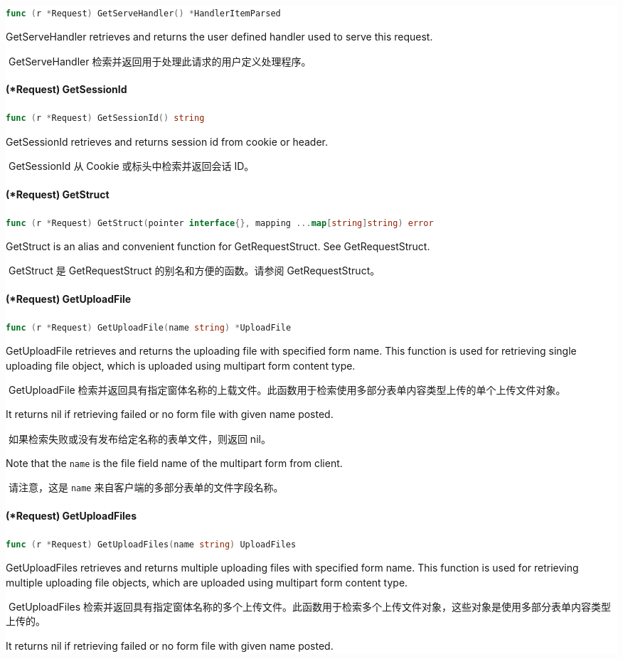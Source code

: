 ```go
func (r *Request) GetServeHandler() *HandlerItemParsed
```

GetServeHandler retrieves and returns the user defined handler used to serve this request.

​	GetServeHandler 检索并返回用于处理此请求的用户定义处理程序。

#### (*Request) GetSessionId

```go
func (r *Request) GetSessionId() string
```

GetSessionId retrieves and returns session id from cookie or header.

​	GetSessionId 从 Cookie 或标头中检索并返回会话 ID。

#### (*Request) GetStruct

```go
func (r *Request) GetStruct(pointer interface{}, mapping ...map[string]string) error
```

GetStruct is an alias and convenient function for GetRequestStruct. See GetRequestStruct.

​	GetStruct 是 GetRequestStruct 的别名和方便的函数。请参阅 GetRequestStruct。

#### (*Request) GetUploadFile

```go
func (r *Request) GetUploadFile(name string) *UploadFile
```

GetUploadFile retrieves and returns the uploading file with specified form name. This function is used for retrieving single uploading file object, which is uploaded using multipart form content type.

​	GetUploadFile 检索并返回具有指定窗体名称的上载文件。此函数用于检索使用多部分表单内容类型上传的单个上传文件对象。

It returns nil if retrieving failed or no form file with given name posted.

​	如果检索失败或没有发布给定名称的表单文件，则返回 nil。

Note that the `name` is the file field name of the multipart form from client.

​	请注意，这是 `name` 来自客户端的多部分表单的文件字段名称。

#### (*Request) GetUploadFiles

```go
func (r *Request) GetUploadFiles(name string) UploadFiles
```

GetUploadFiles retrieves and returns multiple uploading files with specified form name. This function is used for retrieving multiple uploading file objects, which are uploaded using multipart form content type.

​	GetUploadFiles 检索并返回具有指定窗体名称的多个上传文件。此函数用于检索多个上传文件对象，这些对象是使用多部分表单内容类型上传的。

It returns nil if retrieving failed or no form file with given name posted.
